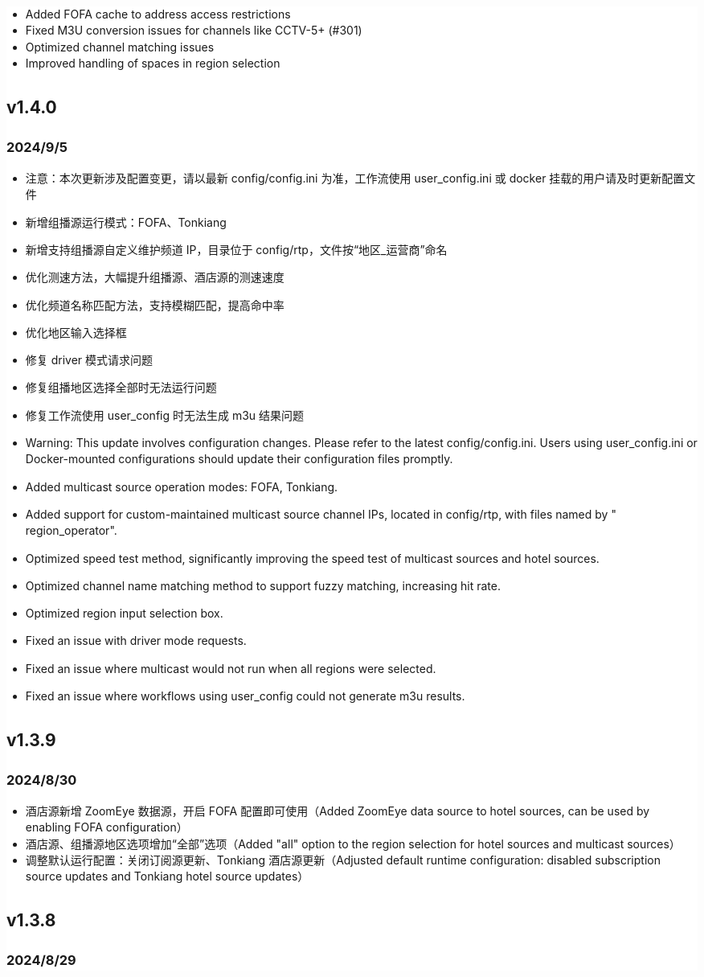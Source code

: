 - Added FOFA cache to address access restrictions
- Fixed M3U conversion issues for channels like CCTV-5+ (#301)
- Optimized channel matching issues
- Improved handling of spaces in region selection

## v1.4.0

### 2024/9/5

- 注意：本次更新涉及配置变更，请以最新 config/config.ini 为准，工作流使用 user_config.ini 或 docker 挂载的用户请及时更新配置文件
- 新增组播源运行模式：FOFA、Tonkiang
- 新增支持组播源自定义维护频道 IP，目录位于 config/rtp，文件按“地区\_运营商”命名
- 优化测速方法，大幅提升组播源、酒店源的测速速度
- 优化频道名称匹配方法，支持模糊匹配，提高命中率
- 优化地区输入选择框
- 修复 driver 模式请求问题
- 修复组播地区选择全部时无法运行问题
- 修复工作流使用 user_config 时无法生成 m3u 结果问题

- Warning: This update involves configuration changes. Please refer to the latest config/config.ini. Users using
  user_config.ini or Docker-mounted configurations should update their configuration files promptly.
- Added multicast source operation modes: FOFA, Tonkiang.
- Added support for custom-maintained multicast source channel IPs, located in config/rtp, with files named by "
  region_operator".
- Optimized speed test method, significantly improving the speed test of multicast sources and hotel sources.
- Optimized channel name matching method to support fuzzy matching, increasing hit rate.
- Optimized region input selection box.
- Fixed an issue with driver mode requests.
- Fixed an issue where multicast would not run when all regions were selected.
- Fixed an issue where workflows using user_config could not generate m3u results.

## v1.3.9

### 2024/8/30

- 酒店源新增 ZoomEye 数据源，开启 FOFA 配置即可使用（Added ZoomEye data source to hotel sources, can be used by enabling
  FOFA configuration）
- 酒店源、组播源地区选项增加“全部”选项（Added "all" option to the region selection for hotel sources and multicast
  sources）
- 调整默认运行配置：关闭订阅源更新、Tonkiang 酒店源更新（Adjusted default runtime configuration: disabled subscription
  source updates and Tonkiang hotel source updates）

## v1.3.8

### 2024/8/29
